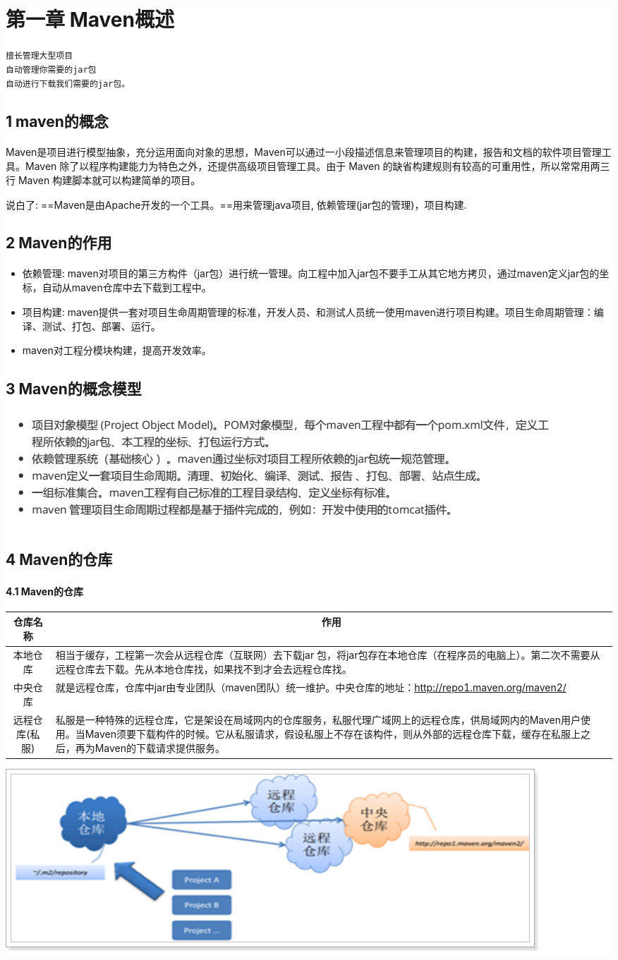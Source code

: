 

# 第一章 Maven概述

```
擅长管理大型项目
自动管理你需要的jar包
自动进行下载我们需要的jar包。
```

## 1 maven的概念

​		Maven是项目进行模型抽象，充分运用面向对象的思想，Maven可以通过一小段描述信息来管理项目的构建，报告和文档的软件项目管理工具。Maven 除了以程序构建能力为特色之外，还提供高级项目管理工具。由于 Maven 的缺省构建规则有较高的可重用性，所以常常用两三行 Maven 构建脚本就可以构建简单的项目。

说白了: ==Maven是由Apache开发的一个工具。==用来管理java项目, 依赖管理(jar包的管理)，项目构建.

## 2 Maven的作用

- 依赖管理: maven对项目的第三方构件（jar包）进行统一管理。向工程中加入jar包不要手工从其它地方拷贝，通过maven定义jar包的坐标，自动从maven仓库中去下载到工程中。

- 项目构建: maven提供一套对项目生命周期管理的标准，开发人员、和测试人员统一使用maven进行项目构建。项目生命周期管理：编译、测试、打包、部署、运行。
- maven对工程分模块构建，提高开发效率。

## 3 Maven的概念模型

![1530969038737](day18_maven.assets/1530969038737.png)

## 4 Maven的仓库

#### 4.1 Maven的仓库

|    仓库名称    | 作用                                                         |
| :------------: | ------------------------------------------------------------ |
|    本地仓库    | 相当于缓存，工程第一次会从远程仓库（互联网）去下载jar 包，将jar包存在本地仓库（在程序员的电脑上）。第二次不需要从远程仓库去下载。先从本地仓库找，如果找不到才会去远程仓库找。 |
|    中央仓库    | 就是远程仓库，仓库中jar由专业团队（maven团队）统一维护。中央仓库的地址：http://repo1.maven.org/maven2/ |
| 远程仓库(私服) | 私服是一种特殊的远程仓库，它是架设在局域网内的仓库服务，私服代理广域网上的远程仓库，供局域网内的Maven用户使用。当Maven须要下载构件的时候。它从私服请求，假设私服上不存在该构件，则从外部的远程仓库下载，缓存在私服上之后，再为Maven的下载请求提供服务。 |



![1530969111977](day18_maven.assets/1530969111977.png)